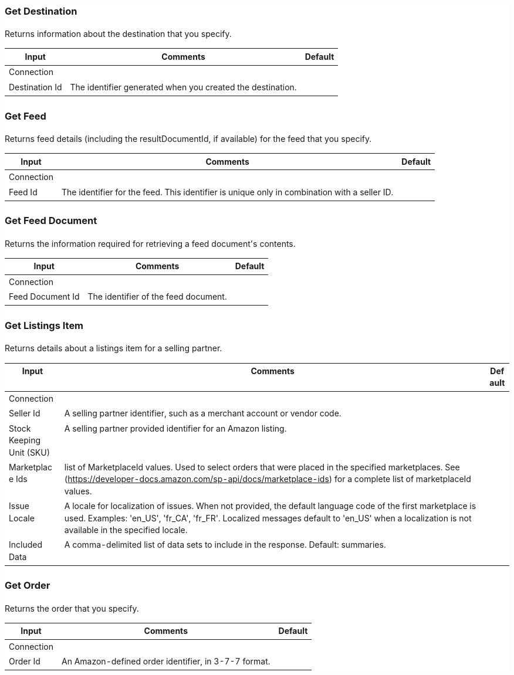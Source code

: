 ### Get Destination

Returns information about the destination that you specify.

| Input          | Comments                                                   | Default |
| -------------- | ---------------------------------------------------------- | ------- |
| Connection     |                                                            |         |
| Destination Id | The identifier generated when you created the destination. |         |

### Get Feed

Returns feed details (including the resultDocumentId, if available) for the feed that you specify.

| Input      | Comments                                                                                     | Default |
| ---------- | -------------------------------------------------------------------------------------------- | ------- |
| Connection |                                                                                              |         |
| Feed Id    | The identifier for the feed. This identifier is unique only in combination with a seller ID. |         |

### Get Feed Document

Returns the information required for retrieving a feed document's contents.

| Input            | Comments                             | Default |
| ---------------- | ------------------------------------ | ------- |
| Connection       |                                      |         |
| Feed Document Id | The identifier of the feed document. |         |

### Get Listings Item

Returns details about a listings item for a selling partner.

| Input                    | Comments                                                                                                                                                                                                                                                     | Default |
| ------------------------ | ------------------------------------------------------------------------------------------------------------------------------------------------------------------------------------------------------------------------------------------------------------ | ------- |
| Connection               |                                                                                                                                                                                                                                                              |         |
| Seller Id                | A selling partner identifier, such as a merchant account or vendor code.                                                                                                                                                                                     |         |
| Stock Keeping Unit (SKU) | A selling partner provided identifier for an Amazon listing.                                                                                                                                                                                                 |         |
| Marketplace Ids          | list of MarketplaceId values. Used to select orders that were placed in the specified marketplaces. See (https://developer-docs.amazon.com/sp-api/docs/marketplace-ids) for a complete list of marketplaceId values.                                         |         |
| Issue Locale             | A locale for localization of issues. When not provided, the default language code of the first marketplace is used. Examples: 'en_US', 'fr_CA', 'fr_FR'. Localized messages default to 'en_US' when a localization is not available in the specified locale. |         |
| Included Data            | A comma-delimited list of data sets to include in the response. Default: summaries.                                                                                                                                                                          |         |

### Get Order

Returns the order that you specify.

| Input      | Comments                                             | Default |
| ---------- | ---------------------------------------------------- | ------- |
| Connection |                                                      |         |
| Order Id   | An Amazon-defined order identifier, in 3-7-7 format. |         |
